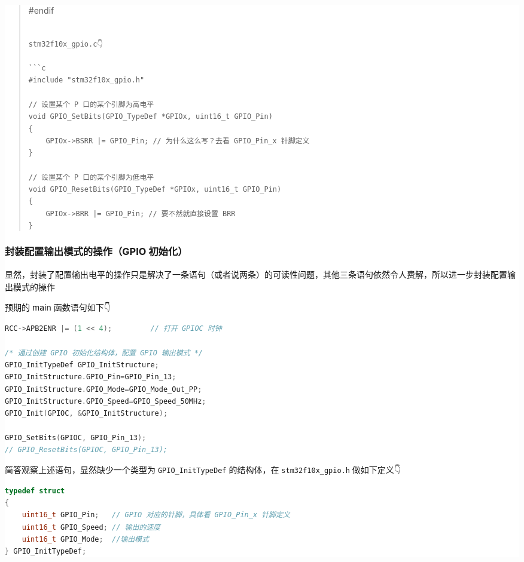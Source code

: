 > #endif
> 
> ```
>
> stm32f10x_gpio.c👇
>
> ```c
> #include "stm32f10x_gpio.h"
> 
> // 设置某个 P 口的某个引脚为高电平
> void GPIO_SetBits(GPIO_TypeDef *GPIOx, uint16_t GPIO_Pin)
> {
>     GPIOx->BSRR |= GPIO_Pin; // 为什么这么写？去看 GPIO_Pin_x 针脚定义
> }
> 
> // 设置某个 P 口的某个引脚为低电平
> void GPIO_ResetBits(GPIO_TypeDef *GPIOx, uint16_t GPIO_Pin)
> {
>     GPIOx->BRR |= GPIO_Pin; // 要不然就直接设置 BRR
> }
> 
> ```

### 封装配置输出模式的操作（GPIO 初始化）

显然，封装了配置输出电平的操作只是解决了一条语句（或者说两条）的可读性问题，其他三条语句依然令人费解，所以进一步封装配置输出模式的操作

预期的 main 函数语句如下👇

```c
RCC->APB2ENR |= (1 << 4);         // 打开 GPIOC 时钟

/* 通过创建 GPIO 初始化结构体，配置 GPIO 输出模式 */
GPIO_InitTypeDef GPIO_InitStructure;
GPIO_InitStructure.GPIO_Pin=GPIO_Pin_13;
GPIO_InitStructure.GPIO_Mode=GPIO_Mode_Out_PP;
GPIO_InitStructure.GPIO_Speed=GPIO_Speed_50MHz;
GPIO_Init(GPIOC, &GPIO_InitStructure);

GPIO_SetBits(GPIOC, GPIO_Pin_13); 
// GPIO_ResetBits(GPIOC, GPIO_Pin_13); 
```

简答观察上述语句，显然缺少一个类型为 `GPIO_InitTypeDef` 的结构体，在 `stm32f10x_gpio.h` 做如下定义👇

```c
typedef struct
{
    uint16_t GPIO_Pin;   // GPIO 对应的针脚，具体看 GPIO_Pin_x 针脚定义
    uint16_t GPIO_Speed; // 输出的速度
    uint16_t GPIO_Mode;  //输出模式
} GPIO_InitTypeDef;
```
